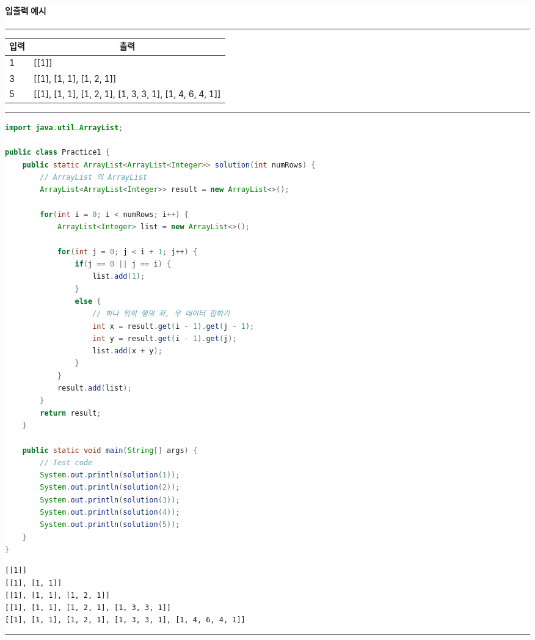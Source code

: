 #### 입출력 예시
---

| 입력 | 출력 |
| --- | --- |
| 1 | [[1]] |
| 3 | [[1], [1, 1], [1, 2, 1]] |
| 5 | [[1], [1, 1], [1, 2, 1], [1, 3, 3, 1], [1, 4, 6, 4, 1]] |

---

```java
import java.util.ArrayList;

public class Practice1 {
    public static ArrayList<ArrayList<Integer>> solution(int numRows) {
        // ArrayList 의 ArrayList
        ArrayList<ArrayList<Integer>> result = new ArrayList<>();

        for(int i = 0; i < numRows; i++) {
            ArrayList<Integer> list = new ArrayList<>();

            for(int j = 0; j < i + 1; j++) {
                if(j == 0 || j == i) {
                    list.add(1);
                }
                else {
                    // 하나 위의 행의 좌, 우 데이터 합하기
                    int x = result.get(i - 1).get(j - 1);
                    int y = result.get(i - 1).get(j);
                    list.add(x + y);
                }
            }
            result.add(list);
        }
        return result;
    }

    public static void main(String[] args) {
        // Test code
        System.out.println(solution(1));
        System.out.println(solution(2));
        System.out.println(solution(3));
        System.out.println(solution(4));
        System.out.println(solution(5));
    }
}
```

```
[[1]]
[[1], [1, 1]]
[[1], [1, 1], [1, 2, 1]]
[[1], [1, 1], [1, 2, 1], [1, 3, 3, 1]]
[[1], [1, 1], [1, 2, 1], [1, 3, 3, 1], [1, 4, 6, 4, 1]]
```

---